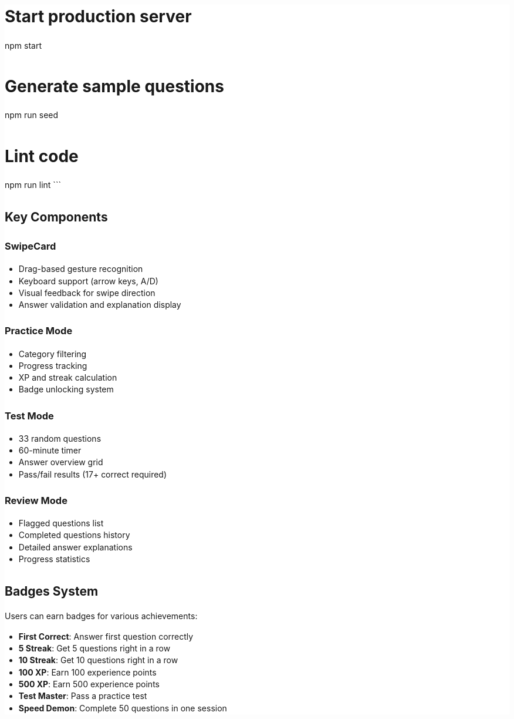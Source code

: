 # Start production server
npm start

# Generate sample questions
npm run seed

# Lint code
npm run lint
\`\`\`

## Key Components

### SwipeCard
- Drag-based gesture recognition
- Keyboard support (arrow keys, A/D)
- Visual feedback for swipe direction
- Answer validation and explanation display

### Practice Mode
- Category filtering
- Progress tracking
- XP and streak calculation
- Badge unlocking system

### Test Mode
- 33 random questions
- 60-minute timer
- Answer overview grid
- Pass/fail results (17+ correct required)

### Review Mode
- Flagged questions list
- Completed questions history
- Detailed answer explanations
- Progress statistics

## Badges System

Users can earn badges for various achievements:

- **First Correct**: Answer first question correctly
- **5 Streak**: Get 5 questions right in a row
- **10 Streak**: Get 10 questions right in a row
- **100 XP**: Earn 100 experience points
- **500 XP**: Earn 500 experience points
- **Test Master**: Pass a practice test
- **Speed Demon**: Complete 50 questions in one session
